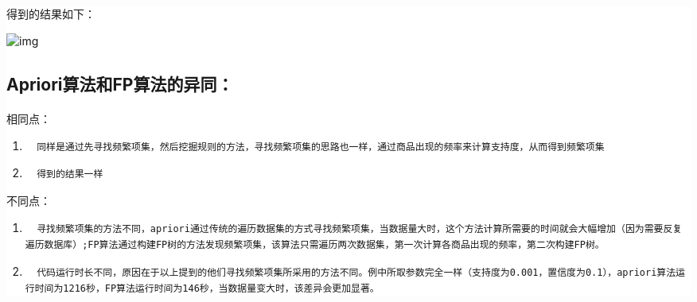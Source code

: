 得到的结果如下：

![img](file:///C:\Users\ADMINI~1\AppData\Local\Temp\msohtmlclip1\01\clip_image001.png)

 

 

 

 

## Apriori算法和FP算法的异同：



相同点：

1.       同样是通过先寻找频繁项集，然后挖掘规则的方法，寻找频繁项集的思路也一样，通过商品出现的频率来计算支持度，从而得到频繁项集

2.       得到的结果一样

不同点：

1.       寻找频繁项集的方法不同，apriori通过传统的遍历数据集的方式寻找频繁项集，当数据量大时，这个方法计算所需要的时间就会大幅增加（因为需要反复遍历数据库）;FP算法通过构建FP树的方法发现频繁项集，该算法只需遍历两次数据集，第一次计算各商品出现的频率，第二次构建FP树。

2.       代码运行时长不同，原因在于以上提到的他们寻找频繁项集所采用的方法不同。例中所取参数完全一样（支持度为0.001，置信度为0.1），apriori算法运行时间为1216秒，FP算法运行时间为146秒，当数据量变大时，该差异会更加显著。